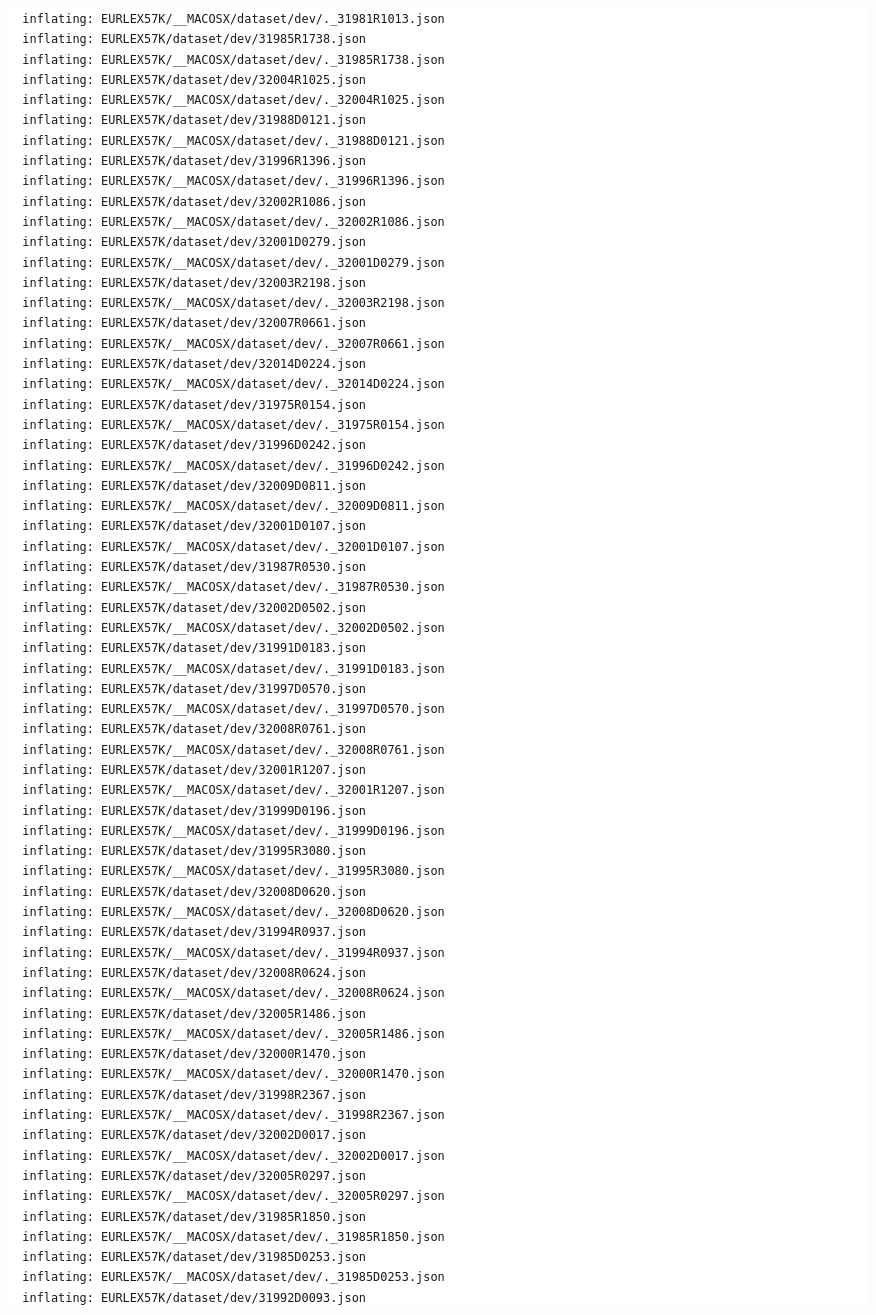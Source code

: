       inflating: EURLEX57K/__MACOSX/dataset/dev/._31981R1013.json  
      inflating: EURLEX57K/dataset/dev/31985R1738.json  
      inflating: EURLEX57K/__MACOSX/dataset/dev/._31985R1738.json  
      inflating: EURLEX57K/dataset/dev/32004R1025.json  
      inflating: EURLEX57K/__MACOSX/dataset/dev/._32004R1025.json  
      inflating: EURLEX57K/dataset/dev/31988D0121.json  
      inflating: EURLEX57K/__MACOSX/dataset/dev/._31988D0121.json  
      inflating: EURLEX57K/dataset/dev/31996R1396.json  
      inflating: EURLEX57K/__MACOSX/dataset/dev/._31996R1396.json  
      inflating: EURLEX57K/dataset/dev/32002R1086.json  
      inflating: EURLEX57K/__MACOSX/dataset/dev/._32002R1086.json  
      inflating: EURLEX57K/dataset/dev/32001D0279.json  
      inflating: EURLEX57K/__MACOSX/dataset/dev/._32001D0279.json  
      inflating: EURLEX57K/dataset/dev/32003R2198.json  
      inflating: EURLEX57K/__MACOSX/dataset/dev/._32003R2198.json  
      inflating: EURLEX57K/dataset/dev/32007R0661.json  
      inflating: EURLEX57K/__MACOSX/dataset/dev/._32007R0661.json  
      inflating: EURLEX57K/dataset/dev/32014D0224.json  
      inflating: EURLEX57K/__MACOSX/dataset/dev/._32014D0224.json  
      inflating: EURLEX57K/dataset/dev/31975R0154.json  
      inflating: EURLEX57K/__MACOSX/dataset/dev/._31975R0154.json  
      inflating: EURLEX57K/dataset/dev/31996D0242.json  
      inflating: EURLEX57K/__MACOSX/dataset/dev/._31996D0242.json  
      inflating: EURLEX57K/dataset/dev/32009D0811.json  
      inflating: EURLEX57K/__MACOSX/dataset/dev/._32009D0811.json  
      inflating: EURLEX57K/dataset/dev/32001D0107.json  
      inflating: EURLEX57K/__MACOSX/dataset/dev/._32001D0107.json  
      inflating: EURLEX57K/dataset/dev/31987R0530.json  
      inflating: EURLEX57K/__MACOSX/dataset/dev/._31987R0530.json  
      inflating: EURLEX57K/dataset/dev/32002D0502.json  
      inflating: EURLEX57K/__MACOSX/dataset/dev/._32002D0502.json  
      inflating: EURLEX57K/dataset/dev/31991D0183.json  
      inflating: EURLEX57K/__MACOSX/dataset/dev/._31991D0183.json  
      inflating: EURLEX57K/dataset/dev/31997D0570.json  
      inflating: EURLEX57K/__MACOSX/dataset/dev/._31997D0570.json  
      inflating: EURLEX57K/dataset/dev/32008R0761.json  
      inflating: EURLEX57K/__MACOSX/dataset/dev/._32008R0761.json  
      inflating: EURLEX57K/dataset/dev/32001R1207.json  
      inflating: EURLEX57K/__MACOSX/dataset/dev/._32001R1207.json  
      inflating: EURLEX57K/dataset/dev/31999D0196.json  
      inflating: EURLEX57K/__MACOSX/dataset/dev/._31999D0196.json  
      inflating: EURLEX57K/dataset/dev/31995R3080.json  
      inflating: EURLEX57K/__MACOSX/dataset/dev/._31995R3080.json  
      inflating: EURLEX57K/dataset/dev/32008D0620.json  
      inflating: EURLEX57K/__MACOSX/dataset/dev/._32008D0620.json  
      inflating: EURLEX57K/dataset/dev/31994R0937.json  
      inflating: EURLEX57K/__MACOSX/dataset/dev/._31994R0937.json  
      inflating: EURLEX57K/dataset/dev/32008R0624.json  
      inflating: EURLEX57K/__MACOSX/dataset/dev/._32008R0624.json  
      inflating: EURLEX57K/dataset/dev/32005R1486.json  
      inflating: EURLEX57K/__MACOSX/dataset/dev/._32005R1486.json  
      inflating: EURLEX57K/dataset/dev/32000R1470.json  
      inflating: EURLEX57K/__MACOSX/dataset/dev/._32000R1470.json  
      inflating: EURLEX57K/dataset/dev/31998R2367.json  
      inflating: EURLEX57K/__MACOSX/dataset/dev/._31998R2367.json  
      inflating: EURLEX57K/dataset/dev/32002D0017.json  
      inflating: EURLEX57K/__MACOSX/dataset/dev/._32002D0017.json  
      inflating: EURLEX57K/dataset/dev/32005R0297.json  
      inflating: EURLEX57K/__MACOSX/dataset/dev/._32005R0297.json  
      inflating: EURLEX57K/dataset/dev/31985R1850.json  
      inflating: EURLEX57K/__MACOSX/dataset/dev/._31985R1850.json  
      inflating: EURLEX57K/dataset/dev/31985D0253.json  
      inflating: EURLEX57K/__MACOSX/dataset/dev/._31985D0253.json  
      inflating: EURLEX57K/dataset/dev/31992D0093.json  